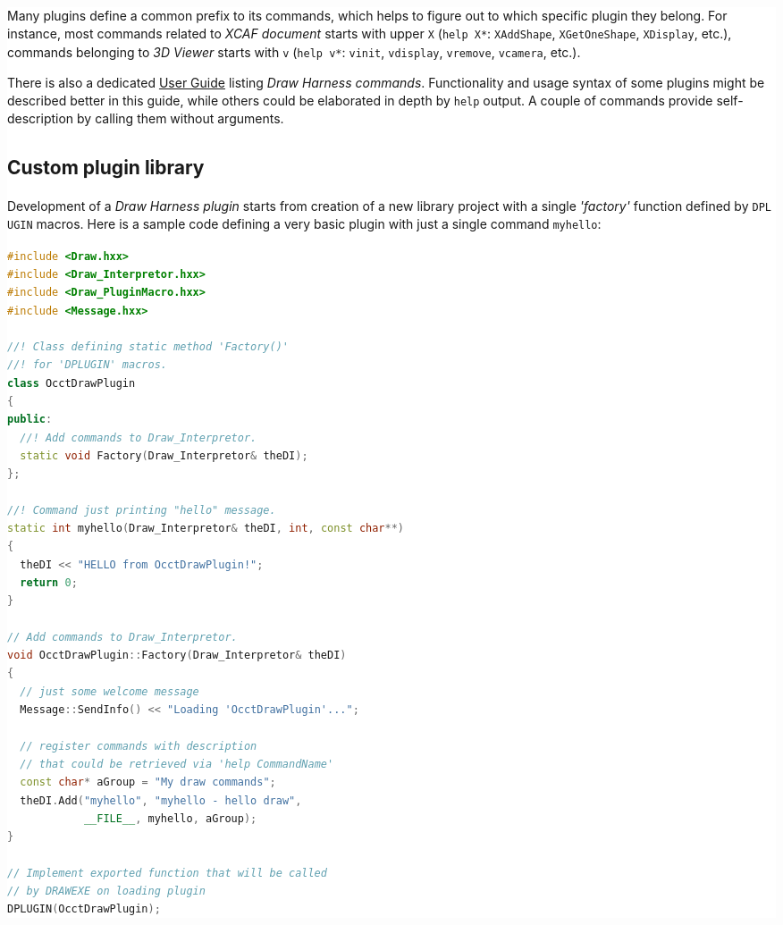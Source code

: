 Many plugins define a common prefix to its commands, which helps to figure out to which specific plugin they belong.
For instance, most commands related to *XCAF document* starts with upper `X` (`help X*`: `XAddShape`, `XGetOneShape`, `XDisplay`, etc.),
commands belonging to *3D Viewer* starts with `v` (`help v*`: `vinit`, `vdisplay`, `vremove`, `vcamera`, etc.).

There is also a dedicated [User Guide](https://dev.opencascade.org/doc/overview/html/occt_user_guides__test_harness.html) listing *Draw Harness commands*.
Functionality and usage syntax of some plugins might be described better in this guide, while others could be elaborated in depth by `help` output.
A couple of commands provide self-description by calling them without arguments.

## Custom plugin library

Development of a *Draw Harness plugin* starts from creation of a new library project with a single *'factory'* function defined by `DPLUGIN` macros.
Here is a sample code defining a very basic plugin with just a single command `myhello`:

```cpp
#include <Draw.hxx>
#include <Draw_Interpretor.hxx>
#include <Draw_PluginMacro.hxx>
#include <Message.hxx>

//! Class defining static method 'Factory()'
//! for 'DPLUGIN' macros.
class OcctDrawPlugin
{
public:
  //! Add commands to Draw_Interpretor.
  static void Factory(Draw_Interpretor& theDI);
};

//! Command just printing "hello" message.
static int myhello(Draw_Interpretor& theDI, int, const char**)
{
  theDI << "HELLO from OcctDrawPlugin!";
  return 0;
}

// Add commands to Draw_Interpretor.
void OcctDrawPlugin::Factory(Draw_Interpretor& theDI)
{
  // just some welcome message
  Message::SendInfo() << "Loading 'OcctDrawPlugin'...";

  // register commands with description
  // that could be retrieved via 'help CommandName'
  const char* aGroup = "My draw commands";
  theDI.Add("myhello", "myhello - hello draw",
            __FILE__, myhello, aGroup);
}

// Implement exported function that will be called
// by DRAWEXE on loading plugin
DPLUGIN(OcctDrawPlugin);
```
